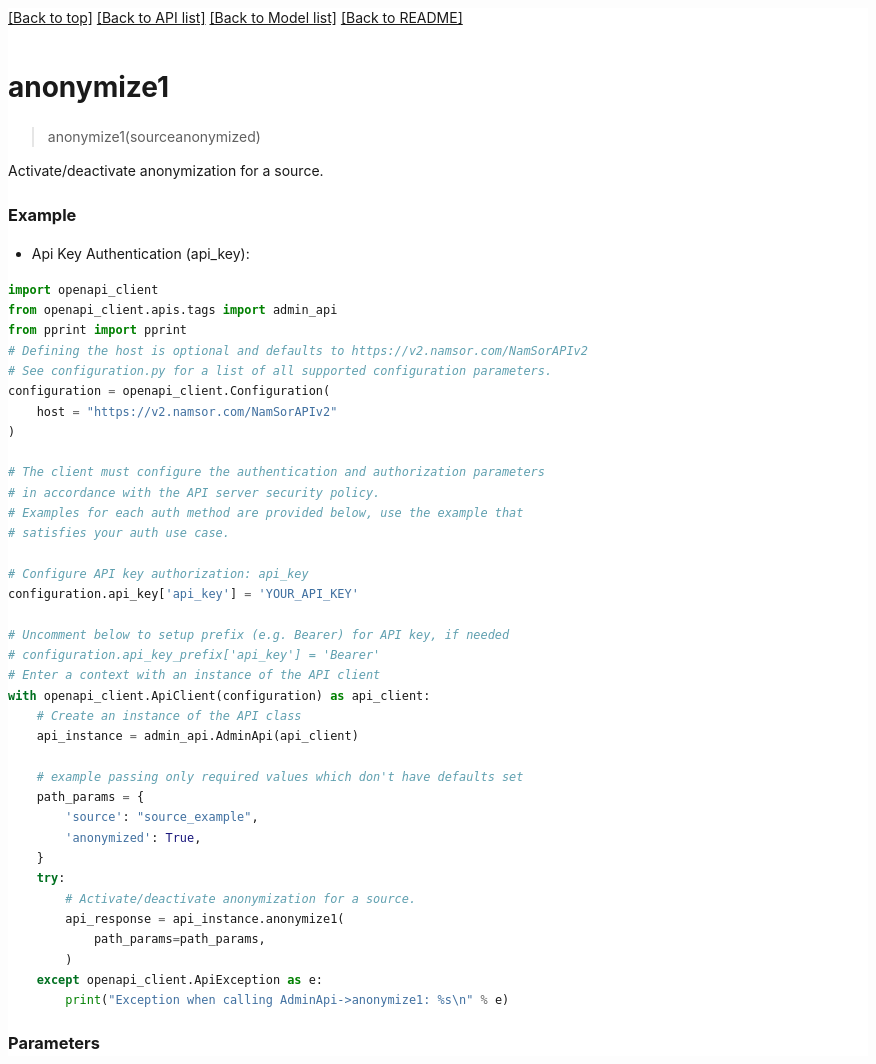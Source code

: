 [[Back to top]](#__pageTop) [[Back to API list]](../../../README.md#documentation-for-api-endpoints) [[Back to Model list]](../../../README.md#documentation-for-models) [[Back to README]](../../../README.md)

# **anonymize1**
<a id="anonymize1"></a>
> anonymize1(sourceanonymized)

Activate/deactivate anonymization for a source.

### Example

* Api Key Authentication (api_key):
```python
import openapi_client
from openapi_client.apis.tags import admin_api
from pprint import pprint
# Defining the host is optional and defaults to https://v2.namsor.com/NamSorAPIv2
# See configuration.py for a list of all supported configuration parameters.
configuration = openapi_client.Configuration(
    host = "https://v2.namsor.com/NamSorAPIv2"
)

# The client must configure the authentication and authorization parameters
# in accordance with the API server security policy.
# Examples for each auth method are provided below, use the example that
# satisfies your auth use case.

# Configure API key authorization: api_key
configuration.api_key['api_key'] = 'YOUR_API_KEY'

# Uncomment below to setup prefix (e.g. Bearer) for API key, if needed
# configuration.api_key_prefix['api_key'] = 'Bearer'
# Enter a context with an instance of the API client
with openapi_client.ApiClient(configuration) as api_client:
    # Create an instance of the API class
    api_instance = admin_api.AdminApi(api_client)

    # example passing only required values which don't have defaults set
    path_params = {
        'source': "source_example",
        'anonymized': True,
    }
    try:
        # Activate/deactivate anonymization for a source.
        api_response = api_instance.anonymize1(
            path_params=path_params,
        )
    except openapi_client.ApiException as e:
        print("Exception when calling AdminApi->anonymize1: %s\n" % e)
```
### Parameters
